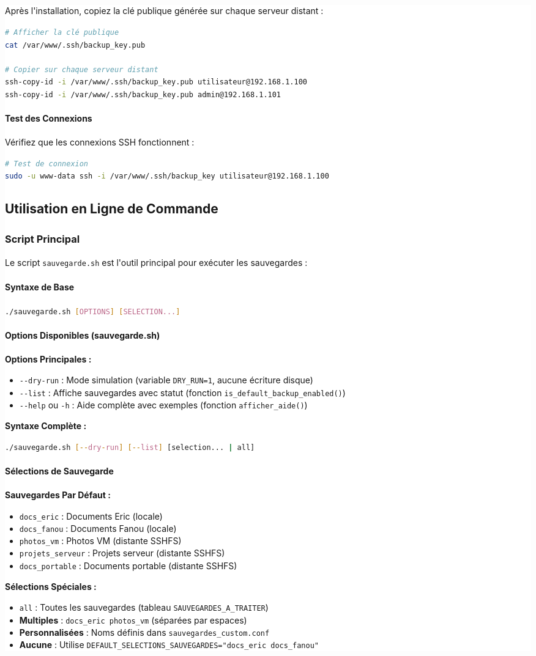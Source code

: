 Après l'installation, copiez la clé publique générée sur chaque serveur distant :

```bash
# Afficher la clé publique
cat /var/www/.ssh/backup_key.pub

# Copier sur chaque serveur distant
ssh-copy-id -i /var/www/.ssh/backup_key.pub utilisateur@192.168.1.100
ssh-copy-id -i /var/www/.ssh/backup_key.pub admin@192.168.1.101
```

#### Test des Connexions

Vérifiez que les connexions SSH fonctionnent :

```bash
# Test de connexion
sudo -u www-data ssh -i /var/www/.ssh/backup_key utilisateur@192.168.1.100
```

## Utilisation en Ligne de Commande

### Script Principal

Le script `sauvegarde.sh` est l'outil principal pour exécuter les sauvegardes :

#### Syntaxe de Base

```bash
./sauvegarde.sh [OPTIONS] [SELECTION...]
```

#### Options Disponibles (sauvegarde.sh)

**Options Principales :**
- `--dry-run` : Mode simulation (variable `DRY_RUN=1`, aucune écriture disque)
- `--list` : Affiche sauvegardes avec statut (fonction `is_default_backup_enabled()`)
- `--help` ou `-h` : Aide complète avec exemples (fonction `afficher_aide()`)

**Syntaxe Complète :**
```bash
./sauvegarde.sh [--dry-run] [--list] [selection... | all]
```

#### Sélections de Sauvegarde

**Sauvegardes Par Défaut :**
- `docs_eric` : Documents Eric (locale)
- `docs_fanou` : Documents Fanou (locale) 
- `photos_vm` : Photos VM (distante SSHFS)
- `projets_serveur` : Projets serveur (distante SSHFS)
- `docs_portable` : Documents portable (distante SSHFS)

**Sélections Spéciales :**
- `all` : Toutes les sauvegardes (tableau `SAUVEGARDES_A_TRAITER`)
- **Multiples** : `docs_eric photos_vm` (séparées par espaces)
- **Personnalisées** : Noms définis dans `sauvegardes_custom.conf`
- **Aucune** : Utilise `DEFAULT_SELECTIONS_SAUVEGARDES="docs_eric docs_fanou"`
